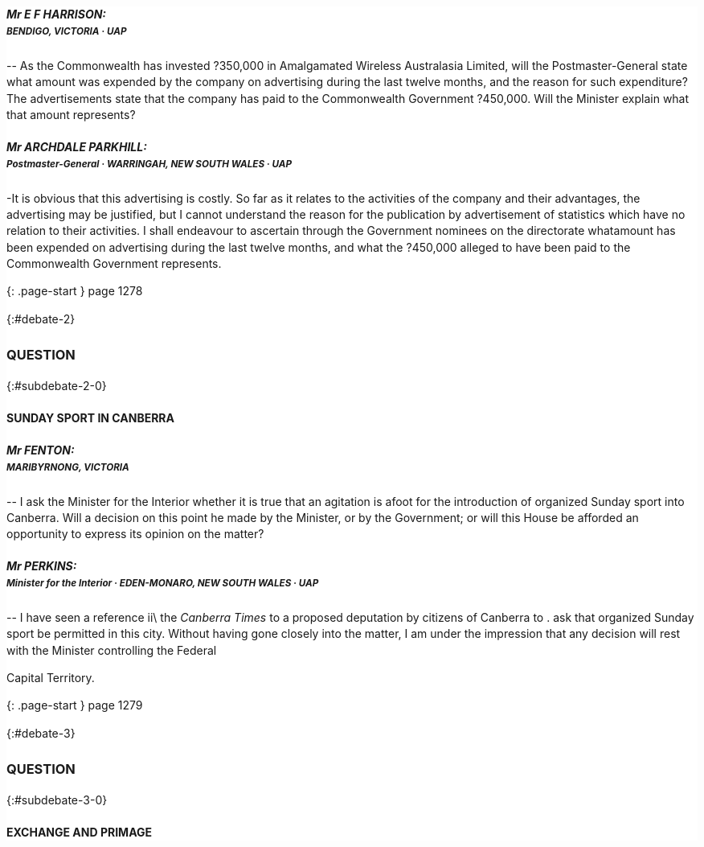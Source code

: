 ##### Mr E F HARRISON:<br><small class="text-muted">BENDIGO, VICTORIA &middot; UAP</small>

-- As the Commonwealth has invested ?350,000 in Amalgamated Wireless Australasia Limited, will the Postmaster-General state what amount was expended by the company on advertising during the last twelve months, and the reason for such expenditure? The advertisements state that the company has paid to the Commonwealth Government ?450,000. Will the Minister explain what that amount represents? 

##### Mr ARCHDALE PARKHILL:<br><small class="text-muted">Postmaster-General &middot; WARRINGAH, NEW SOUTH WALES &middot; UAP</small>

-It is obvious that this advertising is costly. So far as it relates to the activities of the company and their advantages, the advertising may be justified, but I cannot understand the reason for the publication by advertisement of statistics which have no relation to their activities. I shall endeavour to ascertain through the Government nominees on the directorate whatamount has been expended on advertising during the last twelve months, and what the ?450,000 alleged to have been paid to the Commonwealth Government represents. 

{: .page-start }
page 1278

{:#debate-2}
### QUESTION

{:#subdebate-2-0}
#### SUNDAY SPORT IN CANBERRA

##### Mr FENTON:<br><small class="text-muted">MARIBYRNONG, VICTORIA</small>

-- I ask the Minister for the Interior whether it is true that an agitation is afoot for the introduction of organized Sunday sport into Canberra. Will a decision on this point he made by the Minister, or by the Government; or will this House be afforded an opportunity to express its opinion on the matter? 

##### Mr PERKINS:<br><small class="text-muted">Minister for the Interior &middot; EDEN-MONARO, NEW SOUTH WALES &middot; UAP</small>

-- I have seen a reference ii\ the  *Canberra Times*  to a proposed deputation by citizens of Canberra to . ask that organized Sunday sport be permitted in this city. Without having gone closely into the matter, I am under the impression that any decision will rest with the Minister controlling the Federal 

Capital Territory. 

{: .page-start }
page 1279

{:#debate-3}
### QUESTION

{:#subdebate-3-0}
#### EXCHANGE AND PRIMAGE
